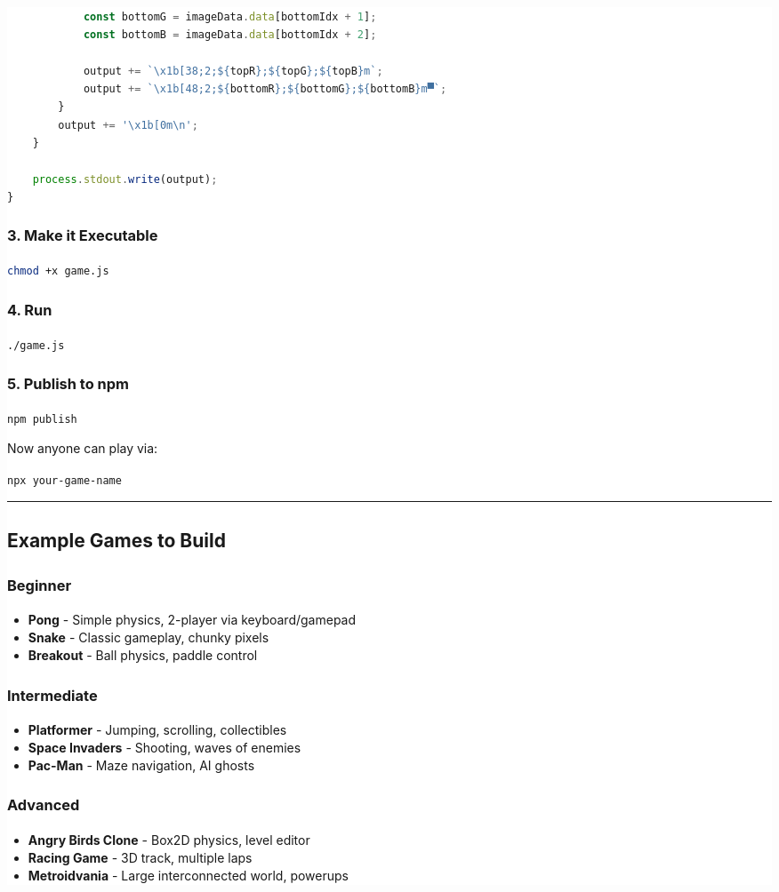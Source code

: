 ```javascript
            const bottomG = imageData.data[bottomIdx + 1];
            const bottomB = imageData.data[bottomIdx + 2];

            output += `\x1b[38;2;${topR};${topG};${topB}m`;
            output += `\x1b[48;2;${bottomR};${bottomG};${bottomB}m▀`;
        }
        output += '\x1b[0m\n';
    }

    process.stdout.write(output);
}
```

### 3. Make it Executable

```bash
chmod +x game.js
```

### 4. Run

```bash
./game.js
```

### 5. Publish to npm

```bash
npm publish
```

Now anyone can play via:
```bash
npx your-game-name
```

---

## Example Games to Build

### Beginner
- **Pong** - Simple physics, 2-player via keyboard/gamepad
- **Snake** - Classic gameplay, chunky pixels
- **Breakout** - Ball physics, paddle control

### Intermediate
- **Platformer** - Jumping, scrolling, collectibles
- **Space Invaders** - Shooting, waves of enemies
- **Pac-Man** - Maze navigation, AI ghosts

### Advanced
- **Angry Birds Clone** - Box2D physics, level editor
- **Racing Game** - 3D track, multiple laps
- **Metroidvania** - Large interconnected world, powerups
